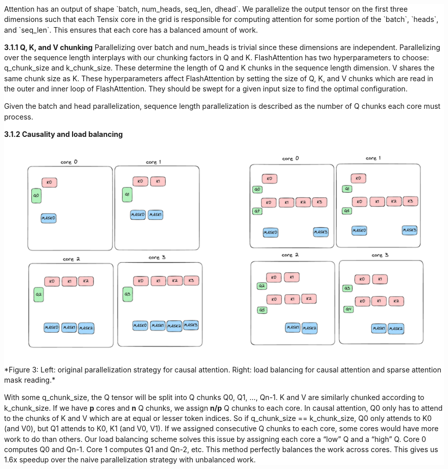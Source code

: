 Attention has an output of shape \`batch, num\_heads, seq\_len, dhead\`. We parallelize the output tensor on the first three dimensions such that each Tensix core in the grid is responsible for computing attention for some portion of the \`batch\`, \`heads\`, and \`seq\_len\`. This ensures that each core has a balanced amount of work.

**3.1.1 Q, K, and V chunking**
Parallelizing over batch and num\_heads is trivial since these dimensions are independent. Parallelizing over the sequence length interplays with our chunking factors in Q and K. FlashAttention has two hyperparameters to choose: q\_chunk\_size and k\_chunk\_size. These determine the length of Q and K chunks in the sequence length dimension. V shares the same chunk size as K. These hyperparameters affect FlashAttention by setting the size of Q, K, and V chunks which are read in the outer and inner loop of FlashAttention. They should be swept for a given input size to find the optimal configuration.

Given the batch and head parallelization, sequence length parallelization is described as the number of Q chunks each core must process.

**3.1.2 Causality and load balancing**

<img src="images/image4.png" style="width:1000px;">
*Figure 3: Left: original parallelization strategy for causal attention. Right: load balancing for causal attention and sparse attention mask reading.*

With some q\_chunk\_size, the Q tensor will be split into Q chunks Q0, Q1, …, Qn-1. K and V are similarly chunked according to k\_chunk\_size. If we have **p** cores and **n** Q chunks, we assign **n/p** Q chunks to each core.
In causal attention, Q0 only has to attend to the chunks of K and V which are at equal or lesser token indices. So if q\_chunk\_size \== k\_chunk\_size, Q0 only attends to K0 (and V0), but Q1 attends to K0, K1 (and V0, V1).
If we assigned consecutive Q chunks to each core, some cores would have more work to do than others. Our load balancing scheme solves this issue by assigning each core a “low” Q and a “high” Q. Core 0 computes Q0 and Qn-1. Core 1 computes Q1 and Qn-2, etc. This method perfectly balances the work across cores. This gives us 1.6x speedup over the naive parallelization strategy with unbalanced work.
